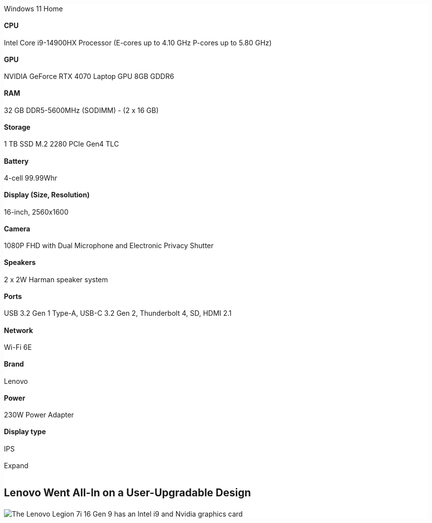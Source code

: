  Windows 11 Home 

**CPU** 

 Intel Core i9-14900HX Processor (E-cores up to 4.10 GHz P-cores up to 5.80 GHz) 

**GPU** 

 NVIDIA GeForce RTX 4070 Laptop GPU 8GB GDDR6 

**RAM** 

 32 GB DDR5-5600MHz (SODIMM) - (2 x 16 GB) 

**Storage** 

 1 TB SSD M.2 2280 PCIe Gen4 TLC 

**Battery** 

 4-cell 99.99Whr 

**Display (Size, Resolution)** 

 16-inch, 2560x1600 

**Camera** 

 1080P FHD with Dual Microphone and Electronic Privacy Shutter 

**Speakers** 

 2 x 2W Harman speaker system 

**Ports** 

 USB 3.2 Gen 1 Type-A, USB-C 3.2 Gen 2, Thunderbolt 4, SD, HDMI 2.1 

**Network** 

 Wi-Fi 6E 

**Brand** 

 Lenovo 

**Power** 

 230W Power Adapter 

**Display type** 

 IPS 

Expand 

##  Lenovo Went All-In on a User-Upgradable Design

![The Lenovo Legion 7i 16 Gen 9 has an Intel i9 and Nvidia graphics card](https://static1.howtogeekimages.com/wordpress/wp-content/uploads/wm/2024/06/the-lenovo-legion-7i-16-gen-9-has-an-intel-i9-and-nvidia-graphics-card_53662863778_o.jpg) 





